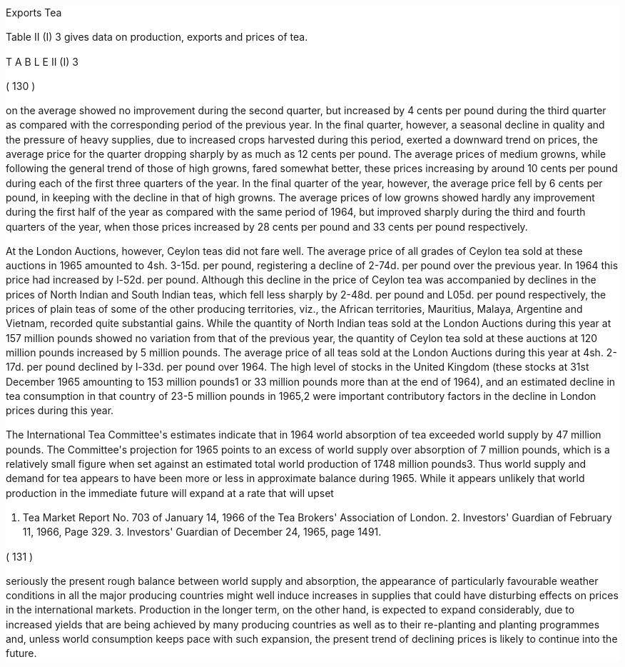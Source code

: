 Exports Tea

Table II (I) 3 gives data on production, exports and prices of tea.

T A B L E II (I) 3

( 130 )

on the average showed no improvement during the second quarter, but increa­sed by 4 cents per pound during the third quarter as compared with the corres­ponding period of the previous year. In the final quarter, however, a seasonal decline in quality and the pressure of heavy supplies, due to increased crops har­vested during this period, exerted a downward trend on prices, the average price for the quarter dropping sharply by as much as 12 cents per pound. The aver­age prices of medium growns, while following the general trend of those of high growns, fared somewhat better, these prices increasing by around 10 cents per pound during each of the first three quarters of the year. In the final quarter of the year, however, the average price fell by 6 cents per pound, in keeping with the decline in that of high growns. The average prices of low growns showed hardly any improvement during the first half of the year as compared with the same period of 1964, but improved sharply during the third and fourth quarters of the year, when those prices increased by 28 cents per pound and 33 cents per pound respectively.

At the London Auctions, however, Ceylon teas did not fare well. The average price of all grades of Ceylon tea sold at these auctions in 1965 amounted to 4sh. 3-15d. per pound, registering a decline of 2-74d. per pound over the previous year. In 1964 this price had increased by l-52d. per pound. Although this decline in the price of Ceylon tea was accompanied by declines in the prices of North Indian and South Indian teas, which fell less sharply by 2-48d. per pound and L05d. per pound respectively, the prices of plain teas of some of the other producing territories, viz., the African territories, Mauritius, Malaya, Argen­tine and Vietnam, recorded quite substantial gains. While the quantity of North Indian teas sold at the London Auctions during this year at 157 million pounds showed no variation from that of the previous year, the quantity of Cey­lon tea sold at these auctions at 120 million pounds increased by 5 million pounds. The average price of all teas sold at the London Auctions during this year at 4sh. 2-17d. per pound declined by l-33d. per pound over 1964. The high level of stocks in the United Kingdom (these stocks at 31st December 1965 amounting to 153 million pounds1 or 33 million pounds more than at the end of 1964), and an estimated decline in tea consumption in that country of 23-5 million pounds in 1965,2 were important contributory factors in the decline in London prices during this year.

The International Tea Committee's estimates indicate that in 1964 world absorption of tea exceeded world supply by 47 million pounds. The Commi­ttee's projection for 1965 points to an excess of world supply over absorption of 7 million pounds, which is a relatively small figure when set against an estimated total world production of 1748 million pounds3. Thus world supply and demand for tea appears to have been more or less in approximate balance during 1965. While it appears unlikely that world production in the immediate future will expand at a rate that will upset

1. Tea Market Report No. 703 of January 14, 1966 of the Tea Brokers' Association of London. 2. Investors' Guardian of February 11, 1966, Page 329. 3. Investors' Guardian of December 24, 1965, page 1491.

( 131 )

seriously the present rough balance between world supply and absorption, the appearance of particularly favourable weather conditions in all the major producing countries might well induce increases in supplies that could have disturbing effects on prices in the international markets. Production in the longer term, on the other hand, is expected to expand considerably, due to increased yields that are being achieved by many producing countries as well as to their re-planting and plan­ting programmes and, unless world consumption keeps pace with such expansion, the present trend of declining prices is likely to continue into the future.
